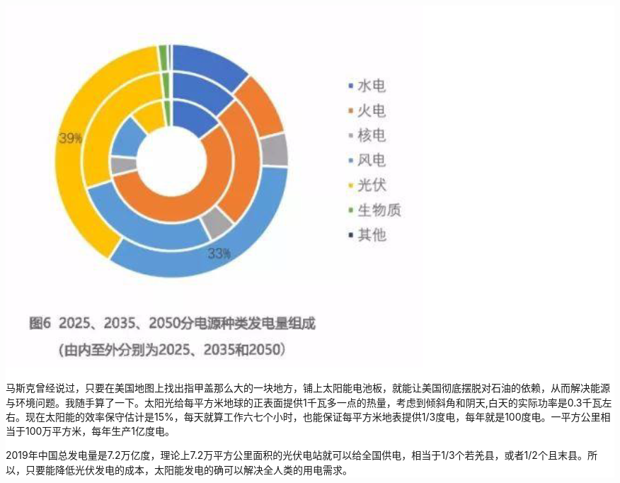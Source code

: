 ![](images/btnews/0101_0200/0176/media/image7.png)

马斯克曾经说过，只要在美国地图上找出指甲盖那么大的一块地方，铺上太阳能电池板，就能让美国彻底摆脱对石油的依赖，从而解决能源与环境问题。我随手算了一下。太阳光给每平方米地球的正表面提供1千瓦多一点的热量，考虑到倾斜角和阴天,白天的实际功率是0.3千瓦左右。现在太阳能的效率保守估计是15%，每天就算工作六七个小时，也能保证每平方米地表提供1/3度电，每年就是100度电。一平方公里相当于100万平方米，每年生产1亿度电。

2019年中国总发电量是7.2万亿度，理论上7.2万平方公里面积的光伏电站就可以给全国供电，相当于1/3个若羌县，或者1/2个且末县。所以，只要能降低光伏发电的成本，太阳能发电的确可以解决全人类的用电需求。
